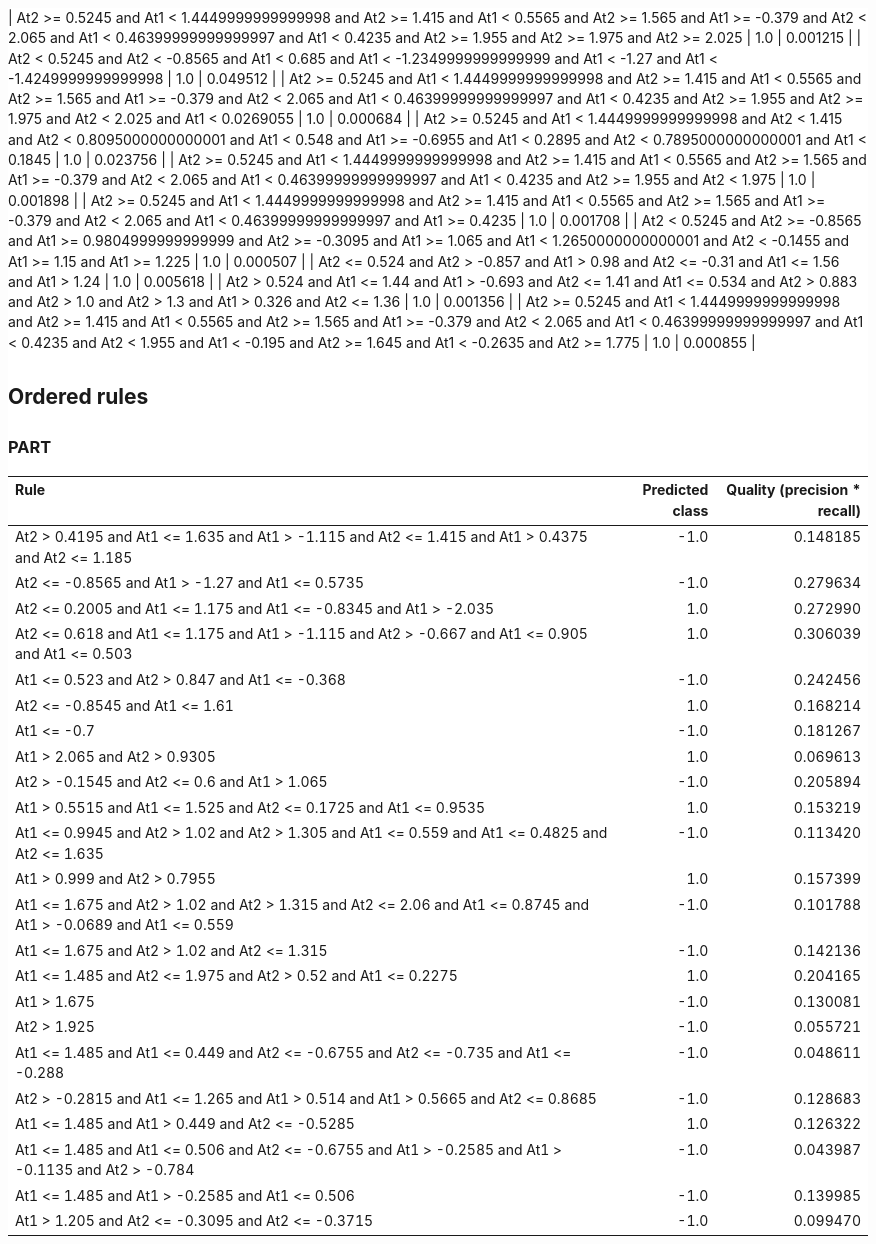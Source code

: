 | At2 >= 0.5245 and At1 < 1.4449999999999998 and At2 >= 1.415 and At1 < 0.5565 and At2 >= 1.565 and At1 >= -0.379 and At2 < 2.065 and At1 < 0.46399999999999997 and At1 < 0.4235 and At2 >= 1.955 and At2 >= 1.975 and At2 >= 2.025 | 1.0 | 0.001215 |
| At2 < 0.5245 and At2 < -0.8565 and At1 < 0.685 and At1 < -1.2349999999999999 and At1 < -1.27 and At1 < -1.4249999999999998 | 1.0 | 0.049512 |
| At2 >= 0.5245 and At1 < 1.4449999999999998 and At2 >= 1.415 and At1 < 0.5565 and At2 >= 1.565 and At1 >= -0.379 and At2 < 2.065 and At1 < 0.46399999999999997 and At1 < 0.4235 and At2 >= 1.955 and At2 >= 1.975 and At2 < 2.025 and At1 < 0.0269055 | 1.0 | 0.000684 |
| At2 >= 0.5245 and At1 < 1.4449999999999998 and At2 < 1.415 and At2 < 0.8095000000000001 and At1 < 0.548 and At1 >= -0.6955 and At1 < 0.2895 and At2 < 0.7895000000000001 and At1 < 0.1845 | 1.0 | 0.023756 |
| At2 >= 0.5245 and At1 < 1.4449999999999998 and At2 >= 1.415 and At1 < 0.5565 and At2 >= 1.565 and At1 >= -0.379 and At2 < 2.065 and At1 < 0.46399999999999997 and At1 < 0.4235 and At2 >= 1.955 and At2 < 1.975 | 1.0 | 0.001898 |
| At2 >= 0.5245 and At1 < 1.4449999999999998 and At2 >= 1.415 and At1 < 0.5565 and At2 >= 1.565 and At1 >= -0.379 and At2 < 2.065 and At1 < 0.46399999999999997 and At1 >= 0.4235 | 1.0 | 0.001708 |
| At2 < 0.5245 and At2 >= -0.8565 and At1 >= 0.9804999999999999 and At2 >= -0.3095 and At1 >= 1.065 and At1 < 1.2650000000000001 and At2 < -0.1455 and At1 >= 1.15 and At1 >= 1.225 | 1.0 | 0.000507 |
| At2 <= 0.524 and At2 > -0.857 and At1 > 0.98 and At2 <= -0.31 and At1 <= 1.56 and At1 > 1.24 | 1.0 | 0.005618 |
| At2 > 0.524 and At1 <= 1.44 and At1 > -0.693 and At2 <= 1.41 and At1 <= 0.534 and At2 > 0.883 and At2 > 1.0 and At2 > 1.3 and At1 > 0.326 and At2 <= 1.36 | 1.0 | 0.001356 |
| At2 >= 0.5245 and At1 < 1.4449999999999998 and At2 >= 1.415 and At1 < 0.5565 and At2 >= 1.565 and At1 >= -0.379 and At2 < 2.065 and At1 < 0.46399999999999997 and At1 < 0.4235 and At2 < 1.955 and At1 < -0.195 and At2 >= 1.645 and At1 < -0.2635 and At2 >= 1.775 | 1.0 | 0.000855 |

## Ordered rules

### PART

| Rule | Predicted class | Quality (precision * recall) |
|:----|----:|----:|
| At2 > 0.4195 and At1 <= 1.635 and At1 > -1.115 and At2 <= 1.415 and At1 > 0.4375 and At2 <= 1.185 | -1.0 | 0.148185 |
| At2 <= -0.8565 and At1 > -1.27 and At1 <= 0.5735 | -1.0 | 0.279634 |
| At2 <= 0.2005 and At1 <= 1.175 and At1 <= -0.8345 and At1 > -2.035 | 1.0 | 0.272990 |
| At2 <= 0.618 and At1 <= 1.175 and At1 > -1.115 and At2 > -0.667 and At1 <= 0.905 and At1 <= 0.503 | 1.0 | 0.306039 |
| At1 <= 0.523 and At2 > 0.847 and At1 <= -0.368 | -1.0 | 0.242456 |
| At2 <= -0.8545 and At1 <= 1.61 | 1.0 | 0.168214 |
| At1 <= -0.7 | -1.0 | 0.181267 |
| At1 > 2.065 and At2 > 0.9305 | 1.0 | 0.069613 |
| At2 > -0.1545 and At2 <= 0.6 and At1 > 1.065 | -1.0 | 0.205894 |
| At1 > 0.5515 and At1 <= 1.525 and At2 <= 0.1725 and At1 <= 0.9535 | 1.0 | 0.153219 |
| At1 <= 0.9945 and At2 > 1.02 and At2 > 1.305 and At1 <= 0.559 and At1 <= 0.4825 and At2 <= 1.635 | -1.0 | 0.113420 |
| At1 > 0.999 and At2 > 0.7955 | 1.0 | 0.157399 |
| At1 <= 1.675 and At2 > 1.02 and At2 > 1.315 and At2 <= 2.06 and At1 <= 0.8745 and At1 > -0.0689 and At1 <= 0.559 | -1.0 | 0.101788 |
| At1 <= 1.675 and At2 > 1.02 and At2 <= 1.315 | -1.0 | 0.142136 |
| At1 <= 1.485 and At2 <= 1.975 and At2 > 0.52 and At1 <= 0.2275 | 1.0 | 0.204165 |
| At1 > 1.675 | -1.0 | 0.130081 |
| At2 > 1.925 | -1.0 | 0.055721 |
| At1 <= 1.485 and At1 <= 0.449 and At2 <= -0.6755 and At2 <= -0.735 and At1 <= -0.288 | -1.0 | 0.048611 |
| At2 > -0.2815 and At1 <= 1.265 and At1 > 0.514 and At1 > 0.5665 and At2 <= 0.8685 | -1.0 | 0.128683 |
| At1 <= 1.485 and At1 > 0.449 and At2 <= -0.5285 | 1.0 | 0.126322 |
| At1 <= 1.485 and At1 <= 0.506 and At2 <= -0.6755 and At1 > -0.2585 and At1 > -0.1135 and At2 > -0.784 | -1.0 | 0.043987 |
| At1 <= 1.485 and At1 > -0.2585 and At1 <= 0.506 | -1.0 | 0.139985 |
| At1 > 1.205 and At2 <= -0.3095 and At2 <= -0.3715 | -1.0 | 0.099470 |